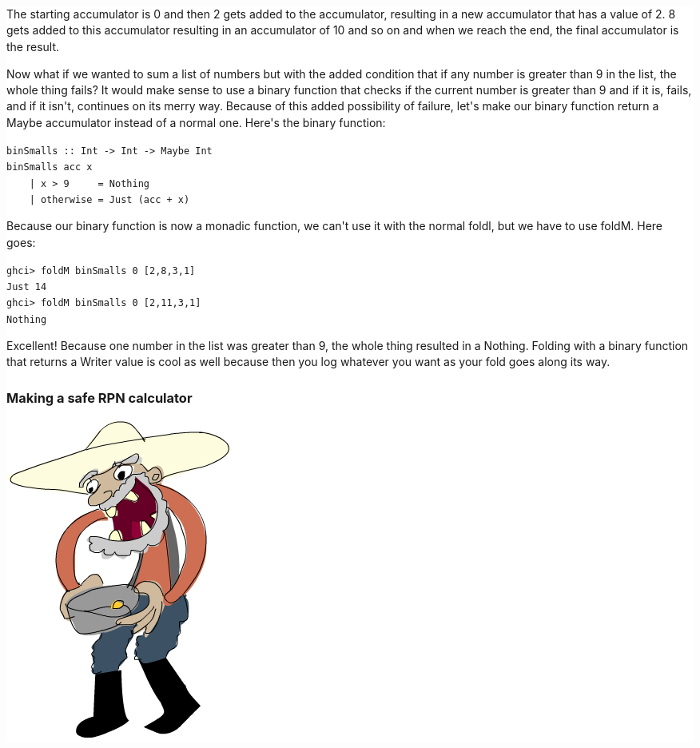 The starting accumulator is 0 and then 2 gets added to the accumulator,
resulting in a new accumulator that has a value of 2. 8 gets added to
this accumulator resulting in an accumulator of 10 and so on and when we
reach the end, the final accumulator is the result.

Now what if we wanted to sum a list of numbers but with the added
condition that if any number is greater than 9 in the list, the whole
thing fails? It would make sense to use a binary function that checks if
the current number is greater than 9 and if it is, fails, and if it
isn't, continues on its merry way. Because of this added possibility of
failure, let's make our binary function return a Maybe accumulator
instead of a normal one. Here's the binary function:

~~~~ {.haskell:hs name="code"}
binSmalls :: Int -> Int -> Maybe Int
binSmalls acc x
    | x > 9     = Nothing
    | otherwise = Just (acc + x)
~~~~

Because our binary function is now a monadic function, we can't use it
with the normal foldl, but we have to use foldM. Here goes:

~~~~ {.haskell:hs name="code"}
ghci> foldM binSmalls 0 [2,8,3,1]
Just 14
ghci> foldM binSmalls 0 [2,11,3,1]
Nothing
~~~~

Excellent! Because one number in the list was greater than 9, the whole
thing resulted in a Nothing. Folding with a binary function that returns
a Writer value is cool as well because then you log whatever you want as
your fold goes along its way.

### Making a safe RPN calculator

![i've found yellow!](img/miner.png)
